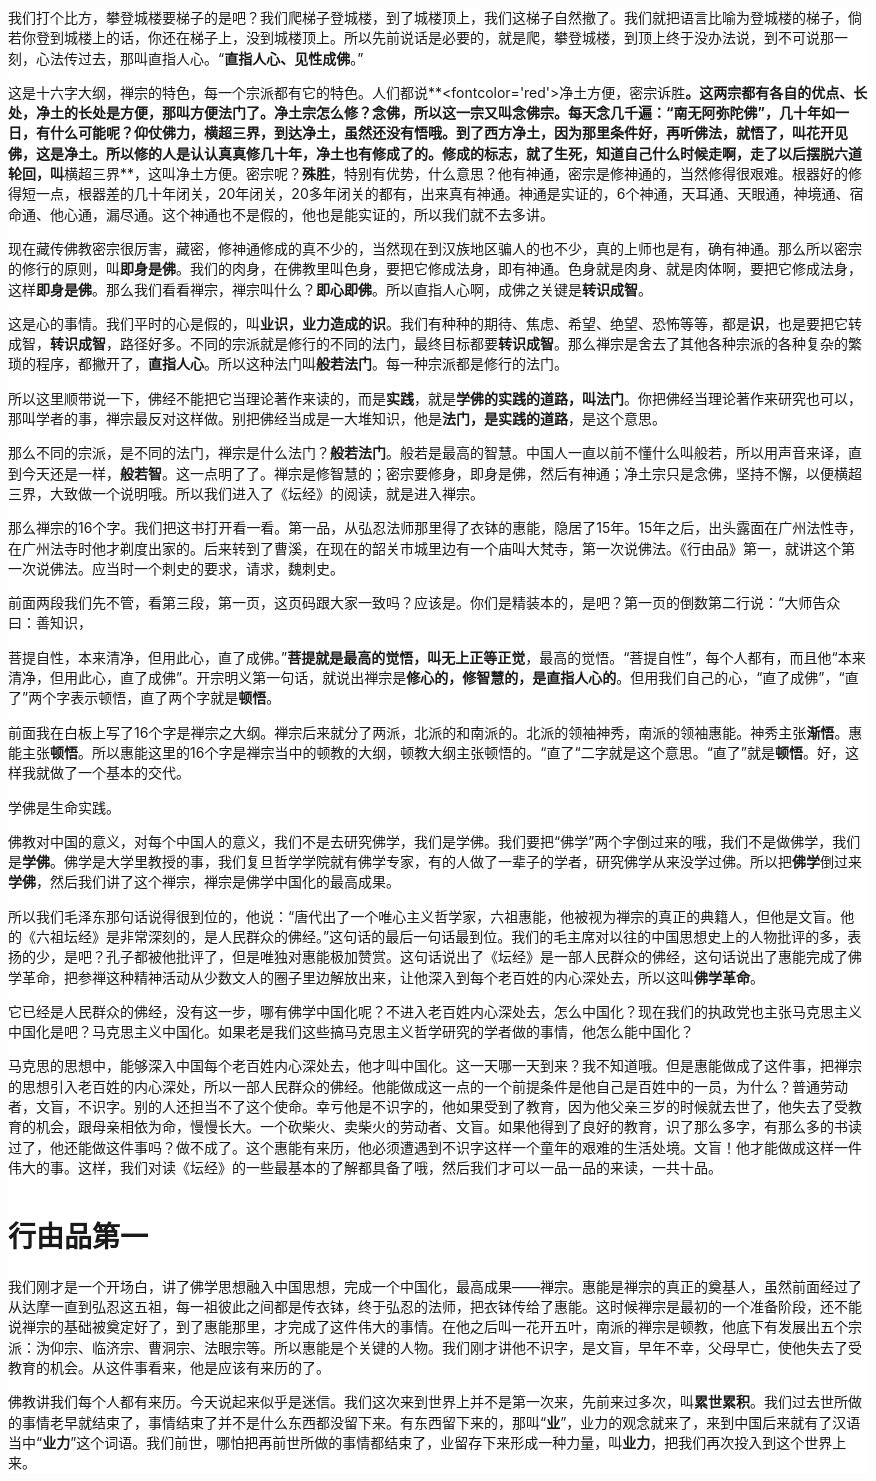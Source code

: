 我们打个比方，攀登城楼要梯子的是吧？我们爬梯子登城楼，到了城楼顶上，我们这梯子自然撤了。我们就把语言比喻为登城楼的梯子，倘若你登到城楼上的话，你还在梯子上，没到城楼顶上。所以先前说话是必要的，就是爬，攀登城楼，到顶上终于没办法说，到不可说那一刻，心法传过去，那叫直指人心。“**直指人心、见性成佛**。”

这是十六字大纲，禅宗的特色，每一个宗派都有它的特色。人们都说**<fontcolor='red'>净土方便，密宗诉胜</font>**。这两宗都有各自的优点、长处，净土的长处是方便，那叫方便法门了。净土宗怎么修？念佛，所以这一宗又叫念佛宗。每天念几千遍：“南无阿弥陀佛”，几十年如一日，有什么可能呢？仰仗佛力，横超三界，到达净土，虽然还没有悟哦。到了西方净土，因为那里条件好，再听佛法，就悟了，叫花开见佛，这是净土。所以修的人是认认真真修几十年，净土也有修成了的。修成的标志，就了生死，知道自己什么时候走啊，走了以后摆脱六道轮回，叫**横超三界**，这叫净土方便。密宗呢？**殊胜**，特别有优势，什么意思？他有神通，密宗是修神通的，当然修得很艰难。根器好的修得短一点，根器差的几十年闭关，20年闭关，20多年闭关的都有，出来真有神通。神通是实证的，6个神通，天耳通、天眼通，神境通、宿命通、他心通，漏尽通。这个神通也不是假的，他也是能实证的，所以我们就不去多讲。

现在藏传佛教密宗很厉害，藏密，修神通修成的真不少的，当然现在到汉族地区骗人的也不少，真的上师也是有，确有神通。那么所以密宗的修行的原则，叫**即身是佛**。我们的肉身，在佛教里叫色身，要把它修成法身，即有神通。色身就是肉身、就是肉体啊，要把它修成法身，这样**即身是佛**。那么我们看看禅宗，禅宗叫什么？**即心即佛**。所以直指人心啊，成佛之关键是**转识成智**。

这是心的事情。我们平时的心是假的，叫**业识，业力造成的识**。我们有种种的期待、焦虑、希望、绝望、恐怖等等，都是**识**，也是要把它转成智，**转识成智**，路径好多。不同的宗派就是修行的不同的法门，最终目标都要**转识成智**。那么禅宗是舍去了其他各种宗派的各种复杂的繁琐的程序，都撇开了，**直指人心**。所以这种法门叫**般若法门**。每一种宗派都是修行的法门。

所以这里顺带说一下，佛经不能把它当理论著作来读的，而是**实践**，就是**学佛的实践的道路，叫法门**。你把佛经当理论著作来研究也可以，那叫学者的事，禅宗最反对这样做。别把佛经当成是一大堆知识，他是**法门，是实践的道路**，是这个意思。

那么不同的宗派，是不同的法门，禅宗是什么法门？**般若法门**。般若是最高的智慧。中国人一直以前不懂什么叫般若，所以用声音来译，直到今天还是一样，**般若智**。这一点明了了。禅宗是修智慧的；密宗要修身，即身是佛，然后有神通；净土宗只是念佛，坚持不懈，以便横超三界，大致做一个说明哦。所以我们进入了《坛经》的阅读，就是进入禅宗。

那么禅宗的16个字。我们把这书打开看一看。第一品，从弘忍法师那里得了衣钵的惠能，隐居了15年。15年之后，出头露面在广州法性寺，在广州法寺时他才剃度出家的。后来转到了曹溪，在现在的韶关市城里边有一个庙叫大梵寺，第一次说佛法。《行由品》第一，就讲这个第一次说佛法。应当时一个刺史的要求，请求，魏刺史。

前面两段我们先不管，看第三段，第一页，这页码跟大家一致吗？应该是。你们是精装本的，是吧？第一页的倒数第二行说：“大师告众曰：善知识，

菩提自性，本来清净，但用此心，直了成佛。”**菩提就是最高的觉悟，叫无上正等正觉**，最高的觉悟。“菩提自性”，每个人都有，而且他“本来清净，但用此心，直了成佛”。开宗明义第一句话，就说出禅宗是**修心的，修智慧的，是直指人心的**。但用我们自己的心，“直了成佛”，“直了”两个字表示顿悟，直了两个字就是**顿悟**。

前面我在白板上写了16个字是禅宗之大纲。禅宗后来就分了两派，北派的和南派的。北派的领袖神秀，南派的领袖惠能。神秀主张**渐悟**。惠能主张**顿悟**。所以惠能这里的16个字是禅宗当中的顿教的大纲，顿教大纲主张顿悟的。“直了“二字就是这个意思。“直了”就是**顿悟**。好，这样我就做了一个基本的交代。

学佛是生命实践。

佛教对中国的意义，对每个中国人的意义，我们不是去研究佛学，我们是学佛。我们要把“佛学”两个字倒过来的哦，我们不是做佛学，我们是**学佛**。佛学是大学里教授的事，我们复旦哲学学院就有佛学专家，有的人做了一辈子的学者，研究佛学从来没学过佛。所以把**佛学**倒过来**学佛**，然后我们讲了这个禅宗，禅宗是佛学中国化的最高成果。

所以我们毛泽东那句话说得很到位的，他说：“唐代出了一个唯心主义哲学家，六祖惠能，他被视为禅宗的真正的典籍人，但他是文盲。他的《六祖坛经》是非常深刻的，是人民群众的佛经。”这句话的最后一句话最到位。我们的毛主席对以往的中国思想史上的人物批评的多，表扬的少，是吧？孔子都被他批评了，但是唯独对惠能极加赞赏。这句话说出了《坛经》是一部人民群众的佛经，这句话说出了惠能完成了佛学革命，把参禅这种精神活动从少数文人的圈子里边解放出来，让他深入到每个老百姓的内心深处去，所以这叫**佛学革命**。

它已经是人民群众的佛经，没有这一步，哪有佛学中国化呢？不进入老百姓内心深处去，怎么中国化？现在我们的执政党也主张马克思主义中国化是吧？马克思主义中国化。如果老是我们这些搞马克思主义哲学研究的学者做的事情，他怎么能中国化？

马克思的思想中，能够深入中国每个老百姓内心深处去，他才叫中国化。这一天哪一天到来？我不知道哦。但是惠能做成了这件事，把禅宗的思想引入老百姓的内心深处，所以一部人民群众的佛经。他能做成这一点的一个前提条件是他自己是百姓中的一员，为什么？普通劳动者，文盲，不识字。别的人还担当不了这个使命。幸亏他是不识字的，他如果受到了教育，因为他父亲三岁的时候就去世了，他失去了受教育的机会，跟母亲相依为命，慢慢长大。一个砍柴火、卖柴火的劳动者、文盲。如果他得到了良好的教育，识了那么多字，有那么多的书读过了，他还能做这件事吗？做不成了。这个惠能有来历，他必须遭遇到不识字这样一个童年的艰难的生活处境。文盲！他才能做成这样一件伟大的事。这样，我们对读《坛经》的一些最基本的了解都具备了哦，然后我们才可以一品一品的来读，一共十品。

# 行由品第一

我们刚才是一个开场白，讲了佛学思想融入中国思想，完成一个中国化，最高成果——禅宗。惠能是禅宗的真正的奠基人，虽然前面经过了从达摩一直到弘忍这五祖，每一祖彼此之间都是传衣钵，终于弘忍的法师，把衣钵传给了惠能。这时候禅宗是最初的一个准备阶段，还不能说禅宗的基础被奠定好了，到了惠能那里，才完成了这件伟大的事情。在他之后叫一花开五叶，南派的禅宗是顿教，他底下有发展出五个宗派：沩仰宗、临济宗、曹洞宗、法眼宗等。所以惠能是个关键的人物。我们刚才讲他不识字，是文盲，早年不幸，父母早亡，使他失去了受教育的机会。从这件事看来，他是应该有来历的了。

佛教讲我们每个人都有来历。今天说起来似乎是迷信。我们这次来到世界上并不是第一次来，先前来过多次，叫**累世累积**。我们过去世所做的事情老早就结束了，事情结束了并不是什么东西都没留下来。有东西留下来的，那叫“**业**”，业力的观念就来了，来到中国后来就有了汉语当中“**业力**”这个词语。我们前世，哪怕把再前世所做的事情都结束了，业留存下来形成一种力量，叫**业力**，把我们再次投入到这个世界上来。

